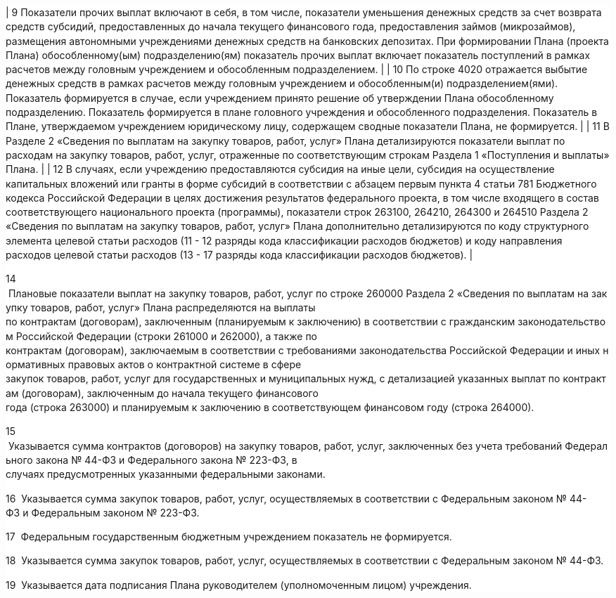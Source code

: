 | 9 Показатели прочих выплат включают в себя, в том числе, показатели уменьшения денежных средств за счет возврата средств субсидий, предоставленных до начала текущего финансового года, предоставления займов (микрозаймов), размещения автономными учреждениями денежных средств на банковских депозитах. При формировании Плана (проекта Плана) обособленному(ым) подразделению(ям) показатель прочих выплат включает показатель поступлений в рамках расчетов между головным учреждением и обособленным подразделением.                                                                                                                                                                                                                                         |
| 10 По строке 4020 отражается выбытие денежных средств в рамках расчетов между головным учреждением и обособленным(и) подразделением(ями). Показатель формируется в случае, если учреждением принято решение об утверждении Плана обособленному подразделению. Показатель формируется в плане головного учреждения и обособленного подразделения. Показатель в Плане, утверждаемом учреждением юридическому лицу, содержащем сводные показатели Плана, не формируется.                                                                                                                                                                                                                                                                                              |
| 11 В Разделе 2 «Сведения по выплатам на закупку товаров, работ, услуг» Плана детализируются показатели выплат по расходам на закупку товаров, работ, услуг, отраженные по соответствующим строкам Раздела 1 «Поступления и выплаты» Плана.                                                                                                                                                                                                                                                                                                                                                                                                                                                                                                                         |
| 12 В случаях, если учреждению предоставляются субсидия на иные цели, субсидия на осуществление капитальных вложений или гранты в форме субсидий в соответствии с абзацем первым пункта 4 статьи 781 Бюджетного кодекса Российской Федерации в целях достижения результатов федерального проекта, в том числе входящего в состав соответствующего национального проекта (программы), показатели строк 263100, 264210, 264300 и 264510 Раздела 2 «Сведения по выплатам на закупку товаров, работ, услуг» Плана дополнительно детализируются по коду структурного элемента целевой статьи расходов (11 - 12 разряды кода классификации расходов бюджетов) и коду направления расходов целевой статьи расходов (13 - 17 разряды кода классификации расходов бюджетов). |

14  Плановые показатели выплат на закупку товаров, работ, услуг по строке 260000 Раздела 2 «Сведения по выплатам на закупку товаров, работ, услуг» Плана распределяются на выплаты по контрактам (договорам), заключенным (планируемым к заключению) в соответствии с гражданским законодательством Российской Федерации (строки 261000 и 262000), а также по контрактам (договорам), заключаемым в соответствии с требованиями законодательства Российской Федерации и иных нормативных правовых актов о контрактной системе в сфере закупок товаров, работ, услуг для государственных и муниципальных нужд, с детализацией указанных выплат по контрактам (договорам), заключенным до начала текущего финансового года (строка 263000) и планируемым к заключению в соответствующем финансовом году (строка 264000).

15  Указывается сумма контрактов (договоров) на закупку товаров, работ, услуг, заключенных без учета требований Федерального закона № 44-ФЗ и Федерального закона № 223-ФЗ, в случаях предусмотренных указанными федеральными законами.

16  Указывается сумма закупок товаров, работ, услуг, осуществляемых в соответствии с Федеральным законом № 44-ФЗ и Федеральным законом № 223-ФЗ.

17  Федеральным государственным бюджетным учреждением показатель не формируется.

18  Указывается сумма закупок товаров, работ, услуг, осуществляемых в соответствии с Федеральным законом № 44-ФЗ.

19  Указывается дата подписания Плана руководителем (уполномоченным лицом) учреждения.